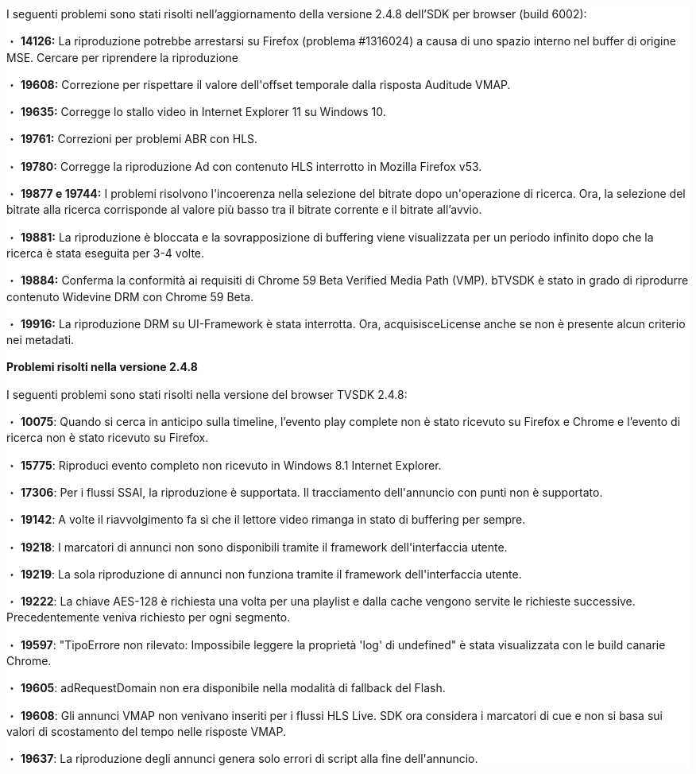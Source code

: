 I seguenti problemi sono stati risolti nell’aggiornamento della versione 2.4.8 dell’SDK per browser (build 6002):

・ **14126:** La riproduzione potrebbe arrestarsi su Firefox (problema #1316024) a causa di uno spazio interno nel buffer di origine MSE. Cercare per riprendere la riproduzione

・ **19608:** Correzione per rispettare il valore dell&#39;offset temporale dalla risposta Auditude VMAP.

・ **19635:** Corregge lo stallo video in Internet Explorer 11 su Windows 10.

・ **19761:** Correzioni per problemi ABR con HLS.

・ **19780:** Corregge la riproduzione Ad con contenuto HLS interrotto in Mozilla Firefox v53.

・ **19877 e 19744:** I problemi risolvono l&#39;incoerenza nella selezione del bitrate dopo un&#39;operazione di ricerca. Ora, la selezione del bitrate alla ricerca corrisponde al valore più basso tra il bitrate corrente e il bitrate all’avvio.

・ **19881:** La riproduzione è bloccata e la sovrapposizione di buffering viene visualizzata per un periodo infinito dopo che la ricerca è stata eseguita per 3-4 volte.

・ **19884:** Conferma la conformità ai requisiti di Chrome 59 Beta Verified Media Path (VMP). bTVSDK è stato in grado di riprodurre contenuto Widevine DRM con Chrome 59 Beta.

・ **19916:** La riproduzione DRM su UI-Framework è stata interrotta. Ora, acquisisceLicense anche se non è presente alcun criterio nei metadati.

**Problemi risolti nella versione 2.4.8**

I seguenti problemi sono stati risolti nella versione del browser TVSDK 2.4.8:

・ **10075**: Quando si cerca in anticipo sulla timeline, l’evento play complete non è stato ricevuto su Firefox e Chrome e l’evento di ricerca non è stato ricevuto su Firefox.

・ **15775**: Riproduci evento completo non ricevuto in Windows 8.1 Internet Explorer.

・ **17306**: Per i flussi SSAI, la riproduzione è supportata. Il tracciamento dell&#39;annuncio con punti non è supportato.

・ **19142**: A volte il riavvolgimento fa sì che il lettore video rimanga in stato di buffering per sempre.

・ **19218**: I marcatori di annunci non sono disponibili tramite il framework dell&#39;interfaccia utente.

・ **19219**: La sola riproduzione di annunci non funziona tramite il framework dell&#39;interfaccia utente.

・ **19222**: La chiave AES-128 è richiesta una volta per una playlist e dalla cache vengono servite le richieste successive. Precedentemente veniva richiesto per ogni segmento.

・ **19597**: &quot;TipoErrore non rilevato: Impossibile leggere la proprietà &#39;log&#39; di undefined&quot; è stata visualizzata con le build canarie Chrome.

・ **19605**: adRequestDomain non era disponibile nella modalità di fallback del Flash.

・ **19608**: Gli annunci VMAP non venivano inseriti per i flussi HLS Live. SDK ora considera i marcatori di cue e non si basa sui valori di scostamento del tempo nelle risposte VMAP.

・ **19637**: La riproduzione degli annunci genera solo errori di script alla fine dell&#39;annuncio.
